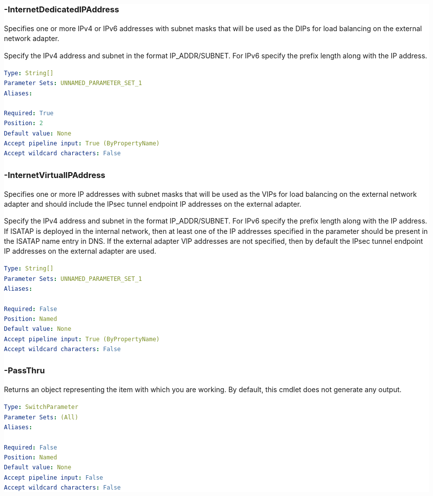 ### -InternetDedicatedIPAddress
Specifies one or more IPv4 or IPv6 addresses with subnet masks that will be used as the DIPs for load balancing on the external network adapter. 

Specify the IPv4 address and subnet in the format IP_ADDR/SUBNET.
For IPv6 specify the prefix length along with the IP address.

```yaml
Type: String[]
Parameter Sets: UNNAMED_PARAMETER_SET_1
Aliases: 

Required: True
Position: 2
Default value: None
Accept pipeline input: True (ByPropertyName)
Accept wildcard characters: False
```

### -InternetVirtualIPAddress
Specifies one or more IP addresses with subnet masks that will be used as the VIPs for load balancing on the external network adapter and should include the IPsec tunnel endpoint IP addresses on the external adapter. 

Specify the IPv4 address and subnet in the format IP_ADDR/SUBNET.
For IPv6 specify the prefix length along with the IP address.
If ISATAP is deployed in the internal network, then at least one of the IP addresses specified in the parameter should be present in the ISATAP name entry in DNS.
If the external adapter VIP addresses are not specified, then by default the IPsec tunnel endpoint IP addresses on the external adapter are used.

```yaml
Type: String[]
Parameter Sets: UNNAMED_PARAMETER_SET_1
Aliases: 

Required: False
Position: Named
Default value: None
Accept pipeline input: True (ByPropertyName)
Accept wildcard characters: False
```

### -PassThru
Returns an object representing the item with which you are working.
By default, this cmdlet does not generate any output.

```yaml
Type: SwitchParameter
Parameter Sets: (All)
Aliases: 

Required: False
Position: Named
Default value: None
Accept pipeline input: False
Accept wildcard characters: False
```
